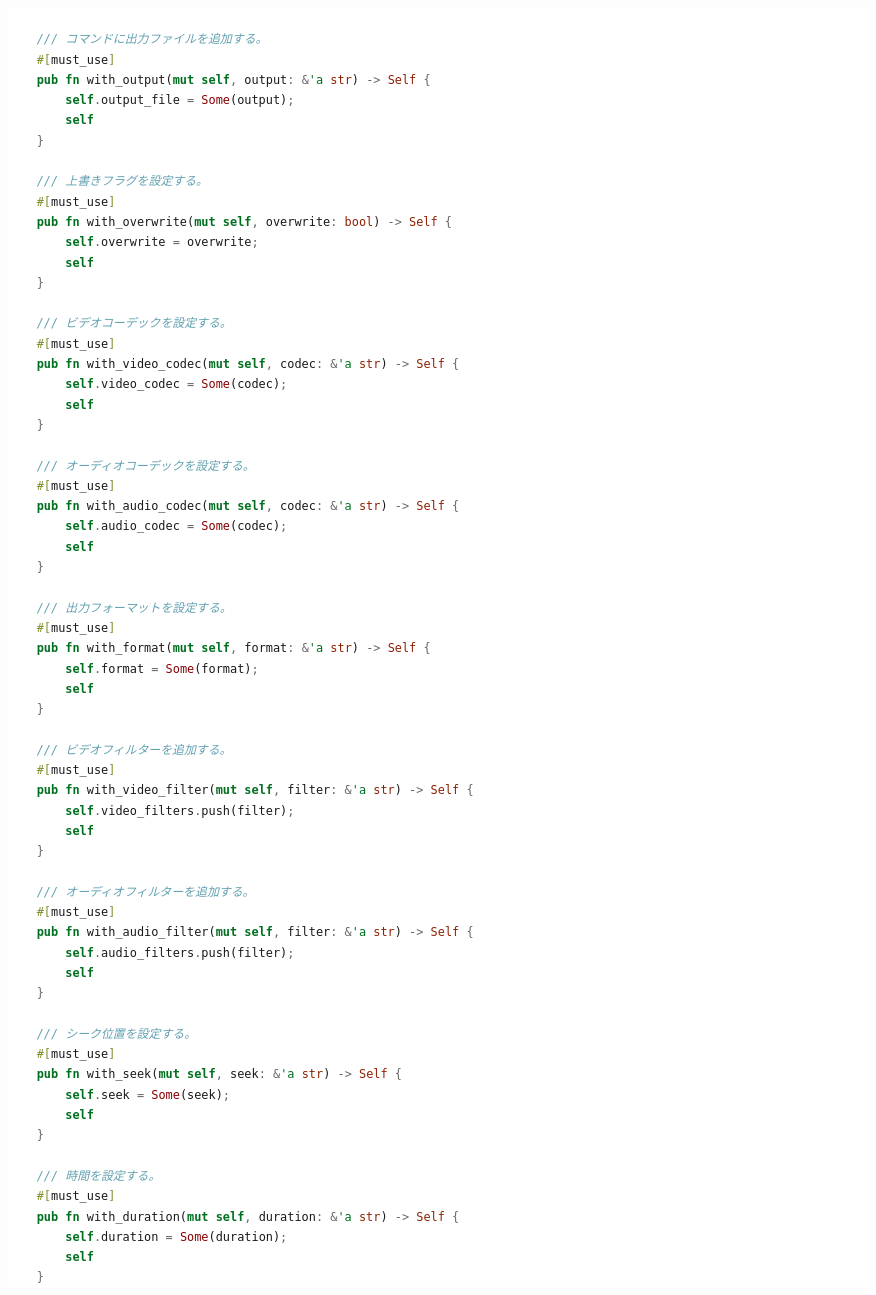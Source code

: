 ```rust

    /// コマンドに出力ファイルを追加する。
    #[must_use]
    pub fn with_output(mut self, output: &'a str) -> Self {
        self.output_file = Some(output);
        self
    }

    /// 上書きフラグを設定する。
    #[must_use]
    pub fn with_overwrite(mut self, overwrite: bool) -> Self {
        self.overwrite = overwrite;
        self
    }

    /// ビデオコーデックを設定する。
    #[must_use]
    pub fn with_video_codec(mut self, codec: &'a str) -> Self {
        self.video_codec = Some(codec);
        self
    }

    /// オーディオコーデックを設定する。
    #[must_use]
    pub fn with_audio_codec(mut self, codec: &'a str) -> Self {
        self.audio_codec = Some(codec);
        self
    }

    /// 出力フォーマットを設定する。
    #[must_use]
    pub fn with_format(mut self, format: &'a str) -> Self {
        self.format = Some(format);
        self
    }
    
    /// ビデオフィルターを追加する。
    #[must_use]
    pub fn with_video_filter(mut self, filter: &'a str) -> Self {
        self.video_filters.push(filter);
        self
    }

    /// オーディオフィルターを追加する。
    #[must_use]
    pub fn with_audio_filter(mut self, filter: &'a str) -> Self {
        self.audio_filters.push(filter);
        self
    }
    
    /// シーク位置を設定する。
    #[must_use]
    pub fn with_seek(mut self, seek: &'a str) -> Self {
        self.seek = Some(seek);
        self
    }
    
    /// 時間を設定する。
    #[must_use]
    pub fn with_duration(mut self, duration: &'a str) -> Self {
        self.duration = Some(duration);
        self
    }
```